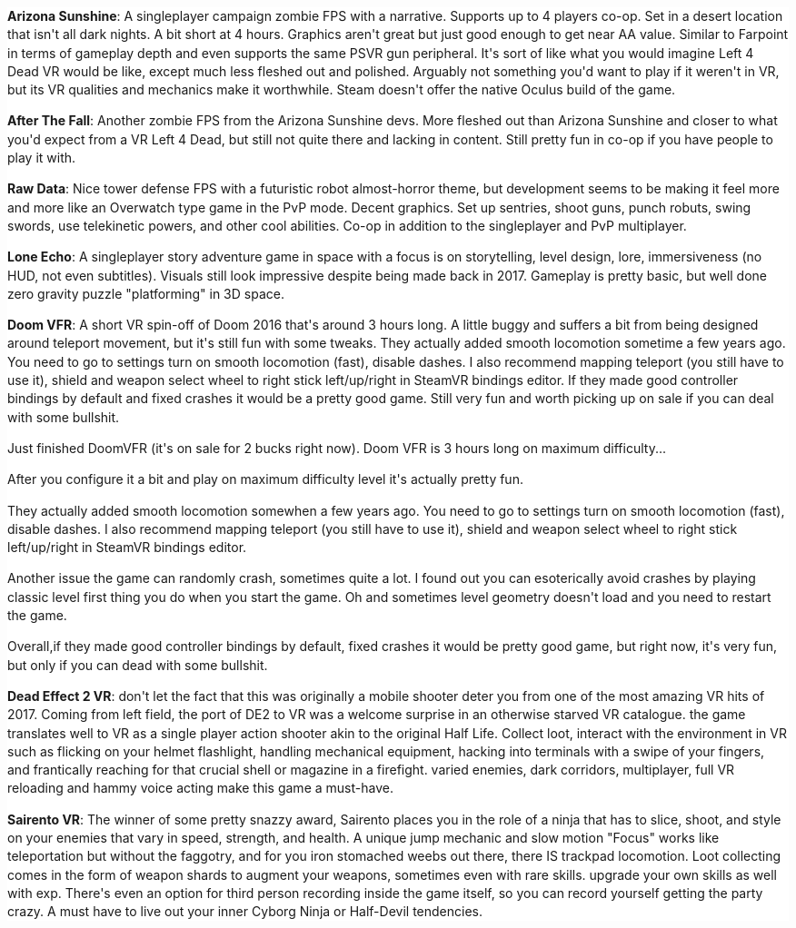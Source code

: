**Arizona Sunshine**: A singleplayer campaign zombie FPS with a narrative. Supports up to 4 players co-op. Set in a desert location that isn't all dark nights. A bit short at 4 hours. Graphics aren't great but just good enough to get near AA value. Similar to Farpoint in terms of gameplay depth and even supports the same PSVR gun peripheral. It's sort of like what you would imagine Left 4 Dead VR would be like, except much less fleshed out and polished. Arguably not something you'd want to play if it weren't in VR, but its VR qualities and mechanics make it worthwhile. Steam doesn't offer the native Oculus build of the game.

**After The Fall**: Another zombie FPS from the Arizona Sunshine devs. More fleshed out than Arizona Sunshine and closer to what you'd expect from a VR Left 4 Dead, but still not quite there and lacking in content. Still pretty fun in co-op if you have people to play it with.
 
**Raw Data**: Nice tower defense FPS with a futuristic robot almost-horror theme, but development seems to be making it feel more and more like an Overwatch type game in the PvP mode. Decent graphics. Set up sentries, shoot guns, punch robuts, swing swords, use telekinetic powers, and other cool abilities. Co-op in addition to the singleplayer and PvP multiplayer.
 
**Lone Echo**:  A singleplayer story adventure game in space with a focus is on storytelling, level design, lore, immersiveness (no HUD, not even subtitles). Visuals still look impressive despite being made back in 2017. Gameplay is pretty basic, but well done zero gravity puzzle "platforming" in 3D space.
 
**Doom VFR**: A short VR spin-off of Doom 2016 that's around 3 hours long. A little buggy and suffers a bit from being designed around teleport movement, but it's still fun with some tweaks. They actually added smooth locomotion sometime a few years ago. You need to go to settings turn on smooth locomotion (fast), disable dashes. I also recommend mapping teleport (you still have to use it), shield and weapon select wheel to right stick left/up/right in SteamVR bindings editor. If they made good controller bindings by default and fixed crashes it would be a pretty good game. Still very fun and worth picking up on sale if you can deal with some bullshit.

Just finished DoomVFR (it's on sale for 2 bucks right now). Doom VFR is 3 hours long on maximum difficulty...

After you configure it a bit and play on maximum difficulty level it's actually pretty fun.

They actually added smooth locomotion somewhen a few years ago. You need to go to settings turn on smooth locomotion (fast), disable dashes. I also recommend mapping teleport (you still have to use it), shield and weapon select wheel to right stick left/up/right in SteamVR bindings editor.

Another issue the game can randomly crash, sometimes quite a lot. I found out you can esoterically avoid crashes by playing classic level first thing you do when you start the game. Oh and sometimes level geometry doesn't load and you need to restart the game.

Overall,if they made good controller bindings by default, fixed crashes it would be pretty good game, but right now, it's very fun, but only if you can dead with some bullshit.
 
**Dead Effect 2 VR**: don't let the fact that this was originally a mobile shooter deter you from one of the most amazing VR hits of 2017. Coming from left field, the port of DE2 to VR was a welcome surprise in an otherwise starved VR catalogue. the game translates well to VR as a single player action shooter akin to the original Half Life. Collect loot, interact with the environment in VR such as flicking on your helmet flashlight, handling mechanical equipment, hacking into terminals with a swipe of your fingers, and frantically reaching for that crucial shell or magazine in a firefight. varied enemies, dark corridors, multiplayer, full VR reloading and hammy voice acting make this game a must-have.
 
**Sairento VR**: The winner of some pretty snazzy award, Sairento places you in the role of a ninja that has to slice, shoot, and style on your enemies that vary in speed, strength, and health. A unique jump mechanic and slow motion "Focus" works like teleportation but without the faggotry, and for you iron stomached weebs out there, there IS trackpad locomotion. Loot collecting comes in the form of weapon shards to augment your weapons, sometimes even with rare skills. upgrade your own skills as well with exp. There's even an option for third person recording inside the game itself, so you can record yourself getting the party crazy. A must have to live out your inner Cyborg Ninja or Half-Devil tendencies.
 